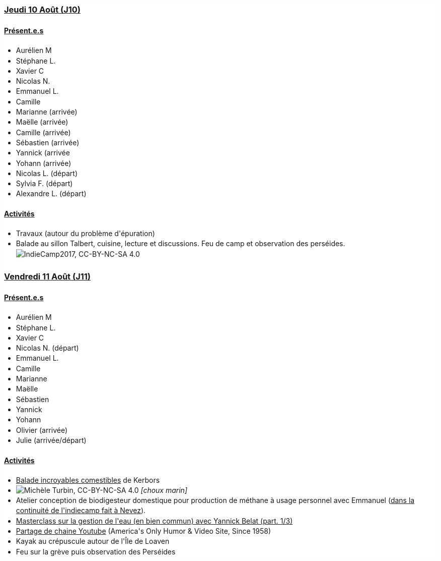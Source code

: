 ### <u>Jeudi 10 Août (J10)</u>

#### <u>Présent.e.s</u>
+ Aurélien M
+ Stéphane L.
+ Xavier C
+ Nicolas N.
+ Emmanuel L.
+ Camille
+ Marianne (arrivée)
+ Maëlle (arrivée)
+ Camille (arrivée)
+ Sébastien (arrivée)
+ Yannick (arrivée
+ Yohann (arrivée)
+ Nicolas L. (départ)
+ Sylvia F. (départ)
+ Alexandre L. (départ)

#### <u>Activités</u>
* Travaux (autour du problème d'épuration)
* Balade au sillon Talbert, cuisine, lecture et discussions. Feu de camp et observation des perséides.
![IndieCamp2017, CC-BY-NC-SA 4.0](http://i.imgur.com/aQm5TP3t.jpg)

### <u>Vendredi 11 Août (J11)</u>

#### <u>Présent.e.s</u>
+ Aurélien M
+ Stéphane L.
+ Xavier C
+ Nicolas N. (départ)
+ Emmanuel L.
+ Camille
+ Marianne
+ Maëlle
+ Sébastien
+ Yannick
+ Yohann
+ Olivier (arrivée)
+ Julie (arrivée/départ)

#### <u>Activités</u>

+ [Balade incroyables comestibles](http://www.multibao.org/#nomades/camps/blob/master/indie_camp_kerbors_2016/manger_l_existant.md) de Kerbors
+ ![Michèle Turbin, CC-BY-NC-SA 4.0](http://i.imgur.com/Ql323zbm.jpg) *[choux marin]*
+ Atelier conception de biodigesteur domestique pour production de méthane à usage personnel avec Emmanuel ([dans la continuité de l'indiecamp fait à Nevez](https://hackmd.io/AwEwpgRgLMAcEFpgCZoKgVgGawQQwE4MN8I8wo8sBmDANgGMGg==#)).
+ [Masterclass sur la gestion de l'eau (en bien commun) avec Yannick Belat (part. 1/3)](https://hackmd.io/s/ByOzH81dW)
+ [Partage de chaine Youtube](https://www.youtube.com/user/Cracked) (America's Only Humor & Video Site, Since 1958)
+ Kayak au crépuscule autour de l'Île de Loaven
+ Feu sur la grève puis observation des Perséides
